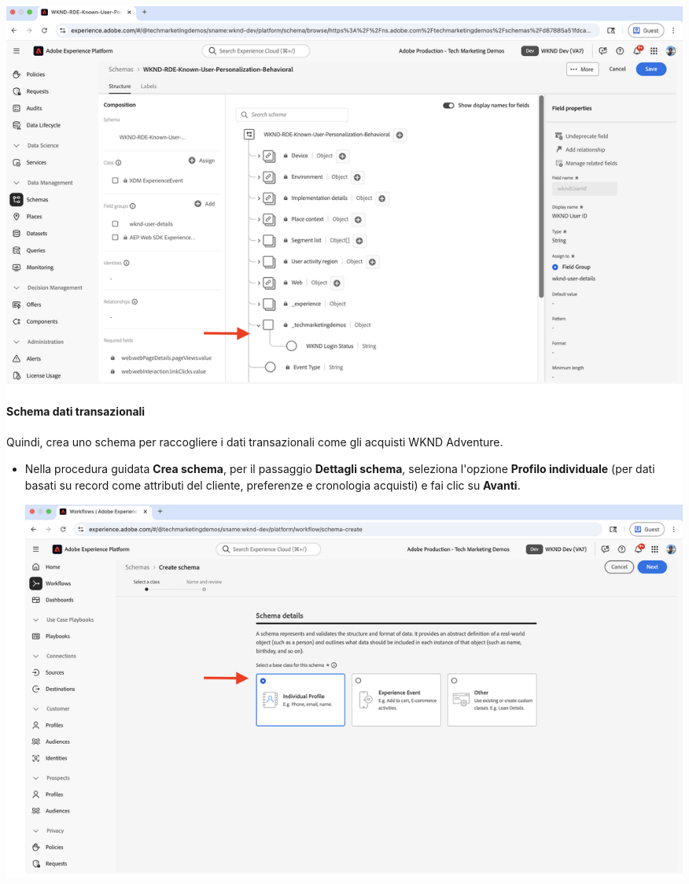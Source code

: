   ![Schema finale](../assets/use-cases/known-user-personalization/final-schema.png)

#### Schema dati transazionali

Quindi, crea uno schema per raccogliere i dati transazionali come gli acquisti WKND Adventure.

- Nella procedura guidata **Crea schema**, per il passaggio **Dettagli schema**, seleziona l&#39;opzione **Profilo individuale** (per dati basati su record come attributi del cliente, preferenze e cronologia acquisti) e fai clic su **Avanti**.

  ![Creazione guidata schema](../assets/use-cases/known-user-personalization/create-transactional-schema.png)
